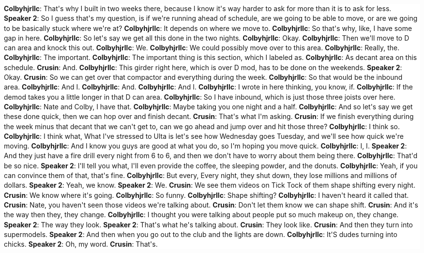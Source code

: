 **Colbyhjrllc**: That's why I built in two weeks there, because I know it's way harder to ask for more than it is to ask for less.
**Speaker 2**: So I guess that's my question, is if we're running ahead of schedule, are we going to be able to move, or are we going to be basically stuck where we're at?
**Colbyhjrllc**: It depends on where we move to.
**Colbyhjrllc**: So that's why, like, I have some gap in here.
**Colbyhjrllc**: So let's say we get all this done in the two nights.
**Colbyhjrllc**: Okay.
**Colbyhjrllc**: Then we'll move to D can area and knock this out.
**Colbyhjrllc**: We.
**Colbyhjrllc**: We could possibly move over to this area.
**Colbyhjrllc**: Really, the.
**Colbyhjrllc**: The important.
**Colbyhjrllc**: The important thing is this section, which I labeled as.
**Colbyhjrllc**: As decant area on this schedule.
**Crusin**: And.
**Colbyhjrllc**: This girder right here, which is over D mod, has to be done on the weekends.
**Speaker 2**: Okay.
**Crusin**: So we can get over that compactor and everything during the week.
**Colbyhjrllc**: So that would be the inbound area.
**Colbyhjrllc**: And I.
**Colbyhjrllc**: And.
**Colbyhjrllc**: And I.
**Colbyhjrllc**: I wrote in here thinking, you know, if.
**Colbyhjrllc**: If the demod takes you a little longer in that D can area.
**Colbyhjrllc**: So I have inbound, which is just those three joists over here.
**Colbyhjrllc**: Nate and Colby, I have that.
**Colbyhjrllc**: Maybe taking you one night and a half.
**Colbyhjrllc**: And so let's say we get these done quick, then we can hop over and finish decant.
**Crusin**: That's what I'm asking.
**Crusin**: If we finish everything during the week minus that decant that we can't get to, can we go ahead and jump over and hit those three?
**Colbyhjrllc**: I think so.
**Colbyhjrllc**: I think what, What I've stressed to Ulta is let's see how Wednesday goes Tuesday, and we'll see how quick we're moving.
**Colbyhjrllc**: And I know you guys are good at what you do, so I'm hoping you move quick.
**Colbyhjrllc**: I, I.
**Speaker 2**: And they just have a fire drill every night from 6 to 6, and then we don't have to worry about them being there.
**Colbyhjrllc**: That'd be so nice.
**Speaker 2**: I'll tell you what, I'll even provide the coffee, the sleeping powder, and the donuts.
**Colbyhjrllc**: Yeah, if you can convince them of that, that's fine.
**Colbyhjrllc**: But every, Every night, they shut down, they lose millions and millions of dollars.
**Speaker 2**: Yeah, we know.
**Speaker 2**: We.
**Crusin**: We see them videos on Tick Tock of them shape shifting every night.
**Crusin**: We know where it's going.
**Colbyhjrllc**: So funny.
**Colbyhjrllc**: Shape shifting?
**Colbyhjrllc**: I haven't heard it called that.
**Crusin**: Nate, you haven't seen those videos we're talking about.
**Crusin**: Don't let them know we can shape shift.
**Crusin**: And it's the way then they, they change.
**Colbyhjrllc**: I thought you were talking about people put so much makeup on, they change.
**Speaker 2**: The way they look.
**Speaker 2**: That's what he's talking about.
**Crusin**: They look like.
**Crusin**: And then they turn into supermodels.
**Speaker 2**: And then when you go out to the club and the lights are down.
**Colbyhjrllc**: It'S dudes turning into chicks.
**Speaker 2**: Oh, my word.
**Crusin**: That's.